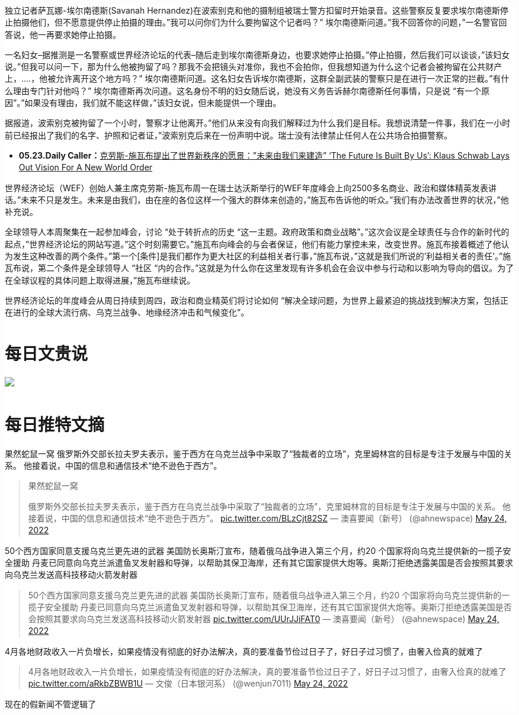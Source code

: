 独立记者萨瓦娜-埃尔南德斯(Savanah Hernandez)在波索别克和他的摄制组被瑞士警方扣留时开始录音。这些警察反复要求埃尔南德斯停止拍摄他们，但不愿意提供停止拍摄的理由。”我可以问你们为什么要拘留这个记者吗？” 埃尔南德斯问道。”我不回答你的问题，”一名警官回答说，他一再要求她停止拍摄。
 
一名妇女–据推测是一名警察或世界经济论坛的代表–随后走到埃尔南德斯身边，也要求她停止拍摄。”停止拍摄，然后我们可以谈谈，”该妇女说。”但我可以问一下，那为什么他被拘留了吗？那我不会把镜头对准你，我也不会拍你，但我想知道为什么这个记者会被拘留在公共财产上，….，他被允许离开这个地方吗？” 埃尔南德斯问道。这名妇女告诉埃尔南德斯，这群全副武装的警察只是在进行一次正常的拦截。”有什么理由专门针对他吗？” 埃尔南德斯再次问道。这名身份不明的妇女随后说，她没有义务告诉赫尔南德斯任何事情，只是说 “有一个原因”。”如果没有理由，我们就不能这样做，”该妇女说，但未能提供一个理由。
 
据报道，波索别克被拘留了一个小时，警察才让他离开。”他们从来没有向我们解释过为什么我们是目标。我想说清楚一件事，我们在一小时前已经报出了我们的名字、护照和记者证，”波索别克后来在一份声明中说。瑞士没有法律禁止任何人在公共场合拍摄警察。

- **05.23.Daily Caller：**[克劳斯-施瓦布提出了世界新秩序的愿景：”未来由我们来建造” ‘The Future Is Built By Us’: Klaus Schwab Lays Out Vision For A New World Order](https://dailycaller.com/2022/05/23/world-economic-forum-founder-klaus-schwab-elites-davos-summit/)

世界经济论坛（WEF）创始人兼主席克劳斯-施瓦布周一在瑞士达沃斯举行的WEF年度峰会上向2500多名商业、政治和媒体精英发表讲话。”未来不只是发生。未来是由我们，由在座的各位这样一个强大的群体来创造的，”施瓦布告诉他的听众。”我们有办法改善世界的状况，”他补充说。
 
全球领导人本周聚集在一起参加峰会，讨论 “处于转折点的历史 “这一主题。政府政策和商业战略”。”这次会议是全球责任与合作的新时代的起点，”世界经济论坛的网站写道。”这个时刻需要它。”施瓦布向峰会的与会者保证，他们有能力掌控未来，改变世界。施瓦布接着概述了他认为发生这种改善的两个条件。”第一个[条件]是我们都作为更大社区的利益相关者行事，”施瓦布说，”这就是我们所说的’利益相关者的责任’。”施瓦布说，第二个条件是全球领导人 “社区 “内的合作。”这就是为什么你在这里发现有许多机会在会议中参与行动和以影响为导向的倡议。为了在全球议程的具体问题上取得进展，”施瓦布继续说。
 
世界经济论坛的年度峰会从周日持续到周四，政治和商业精英们将讨论如何 “解决全球问题，为世界上最紧迫的挑战找到解决方案，包括正在进行的全球大流行病、乌克兰战争、地缘经济冲击和气候变化”。
 
# 每日文贵说
 ![](http://himalayawashingtondc.org/wp-content/uploads/2022/05/1-2-1024x576.jpg) 
# 每日推特文摘

果然蛇鼠一窝 俄罗斯外交部长拉夫罗夫表示，鉴于西方在乌克兰战争中采取了“独裁者的立场”，克里姆林宫的目标是专注于发展与中国的关系。 他接着说，中国的信息和通信技术“绝不逊色于西方”。

> 果然蛇鼠一窝
> 
> 俄罗斯外交部长拉夫罗夫表示，鉴于西方在乌克兰战争中采取了“独裁者的立场”，克里姆林宫的目标是专注于发展与中国的关系。
> 他接着说，中国的信息和通信技术“绝不逊色于西方”。 [pic.twitter.com/BLzCjt82SZ](https://t.co/BLzCjt82SZ)
> — 澳喜要闻（新号） (@ahnewspace) [May 24, 2022](https://twitter.com/ahnewspace/status/1529056053929078784?ref_src=twsrc%5Etfw)

50个西方国家同意支援乌克兰更先进的武器 美国防长奥斯汀宣布，随着俄乌战争进入第三个月，约20 个国家将向乌克兰提供新的一揽子安全援助 丹麦已同意向乌克兰派遣鱼叉发射器和导弹，以帮助其保卫海岸，还有其它国家提供大炮等。奥斯汀拒绝透露美国是否会按照其要求向乌克兰发送高科技移动火箭发射器

> 50个西方国家同意支援乌克兰更先进的武器
> 美国防长奥斯汀宣布，随着俄乌战争进入第三个月，约20 个国家将向乌克兰提供新的一揽子安全援助
> 丹麦已同意向乌克兰派遣鱼叉发射器和导弹，以帮助其保卫海岸，还有其它国家提供大炮等。奥斯汀拒绝透露美国是否会按照其要求向乌克兰发送高科技移动火箭发射器 [pic.twitter.com/UUrJJiFAT0](https://t.co/UUrJJiFAT0)
> — 澳喜要闻（新号） (@ahnewspace) [May 24, 2022](https://twitter.com/ahnewspace/status/1529055598494744577?ref_src=twsrc%5Etfw)

4月各地财政收入一片负增长，如果疫情没有彻底的好办法解决，真的要准备节俭过日子了，好日子过习惯了，由奢入俭真的就难了

> 4月各地财政收入一片负增长，如果疫情没有彻底的好办法解决，真的要准备节俭过日子了，好日子过习惯了，由奢入俭真的就难了 [pic.twitter.com/aRkbZBWB1U](https://t.co/aRkbZBWB1U)
> — 文俊（日本银河系） (@wenjun7011) [May 24, 2022](https://twitter.com/wenjun7011/status/1528897471375503360?ref_src=twsrc%5Etfw)

现在的假新闻不管逻辑了
